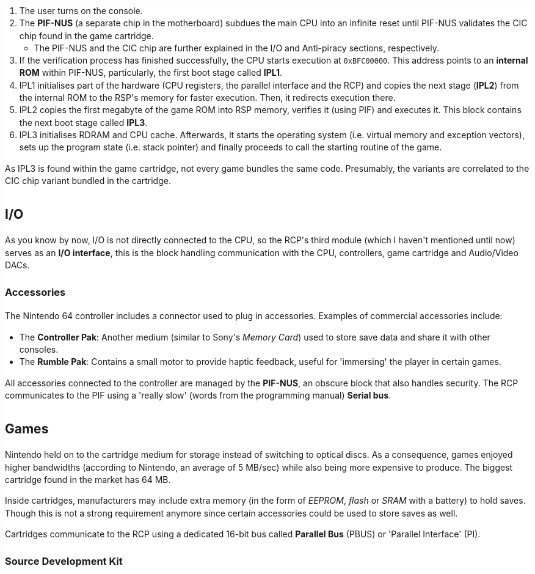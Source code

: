 1. The user turns on the console.
2. The **PIF-NUS** (a separate chip in the motherboard) subdues the main CPU into an infinite reset until PIF-NUS validates the CIC chip found in the game cartridge.
    - The PIF-NUS and the CIC chip are further explained in the I/O and Anti-piracy sections, respectively.
2. If the verification process has finished successfully, the CPU starts execution at `0xBFC00000`. This address points to an **internal ROM** within PIF-NUS, particularly, the first boot stage called **IPL1**.
3. IPL1 initialises part of the hardware (CPU registers, the parallel interface and the RCP) and copies the next stage (**IPL2**) from the internal ROM to the RSP's memory for faster execution. Then, it redirects execution there.
4. IPL2 copies the first megabyte of the game ROM into RSP memory, verifies it (using PIF) and executes it. This block contains the next boot stage called **IPL3**.
5. IPL3 initialises RDRAM and CPU cache. Afterwards, it starts the operating system (i.e. virtual memory and exception vectors), sets up the program state (i.e. stack pointer) and finally proceeds to call the starting routine of the game.

As IPL3 is found within the game cartridge, not every game bundles the same code. Presumably, the variants are correlated to the CIC chip variant bundled in the cartridge.

## I/O

As you know by now, I/O is not directly connected to the CPU, so the RCP's third module (which I haven't mentioned until now) serves as an **I/O interface**, this is the block handling communication with the CPU, controllers, game cartridge and Audio/Video DACs.

### Accessories

The Nintendo 64 controller includes a connector used to plug in accessories. Examples of commercial accessories include:

- The **Controller Pak**: Another medium (similar to Sony's *Memory Card*) used to store save data and share it with other consoles.
- The **Rumble Pak**: Contains a small motor to provide haptic feedback, useful for 'immersing' the player in certain games.

All accessories connected to the controller are managed by the **PIF-NUS**, an obscure block that also handles security. The RCP communicates to the PIF using a 'really slow' (words from the programming manual) **Serial bus**.

## Games

Nintendo held on to the cartridge medium for storage instead of switching to optical discs. As a consequence, games enjoyed higher bandwidths (according to Nintendo, an average of 5 MB/sec) while also being more expensive to produce. The biggest cartridge found in the market has 64 MB.

Inside cartridges, manufacturers may include extra memory (in the form of *EEPROM*, *flash* or *SRAM* with a battery) to hold saves. Though this is not a strong requirement anymore since certain accessories could be used to store saves as well.

Cartridges communicate to the RCP using a dedicated 16-bit bus called **Parallel Bus** (PBUS) or 'Parallel Interface' (PI).

### Source Development Kit
